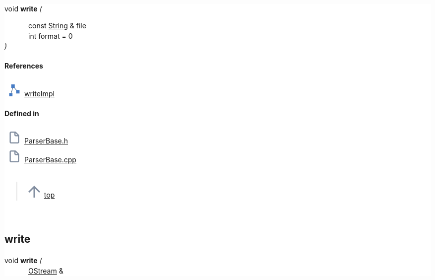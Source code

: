 <span class="inline-text">void</span>
<span class="bold-text"><b>write</b></span>
<span class="italic-text"><i>(</i></span>
<div class="paragraph">
<span class="paragraph"><img src="../images/horSpace24px.svg"/><span class="inline-text">const </span>
<a href="namespaceHack.md#string">String</a>
<span class="inline-text"> &amp;</span>
<span class="inline-text">file</span>
</span>
</div>
<div class="paragraph">
<span class="paragraph"><img src="../images/horSpace24px.svg"/><span class="inline-text">int</span>
<span class="inline-text">format</span>
<span class="inline-text"> = </span>
<span class="inline-text">0</span>
</span>
</div>
<span class="italic-text"><i>)</i></span>
<a id="references"></a>
<h4>References</h4>
<div class="paragraph">
<span class="paragraph"><img src="../images/class.svg"/><a href="classHack_1_1ParserBase.md#writeimpl">writeImpl</a>
</span>
</div>
<a id="defined-in"></a>
<h4>Defined in</h4>
<span class="icon-list-item"><a href="https://github.com/CharlesCarley/HackComputer/blob/master/Source/Utils/ParserBase/ParserBase.h#L74" class="icon-list-item"><img src="../images/file.svg" class="icon-list-item"/><span class="icon-list-item">ParserBase.h</span>
</a>
</span>
<br/>
<span class="icon-list-item"><a href="https://github.com/CharlesCarley/HackComputer/blob/master/Source/Utils/ParserBase/ParserBase.cpp#L107" class="icon-list-item"><img src="../images/file.svg" class="icon-list-item"/><span class="icon-list-item">ParserBase.cpp</span>
</a>
</span>
<br/>
<br/>
<blockquote>
<span class="icon-list-item"><a href="#parserbase" class="icon-list-item"><img src="../images/jumpToTop.svg" class="icon-list-item"/><span class="icon-list-item">top</span>
</a>
</span>
</blockquote>
<br/>
<a id="write"></a>
<h2>write</h2>
<span class="inline-text">void</span>
<span class="bold-text"><b>write</b></span>
<span class="italic-text"><i>(</i></span>
<div class="paragraph">
<span class="paragraph"><img src="../images/horSpace24px.svg"/><a href="namespaceHack.md#ostream">OStream</a>
<span class="inline-text"> &amp;</span>